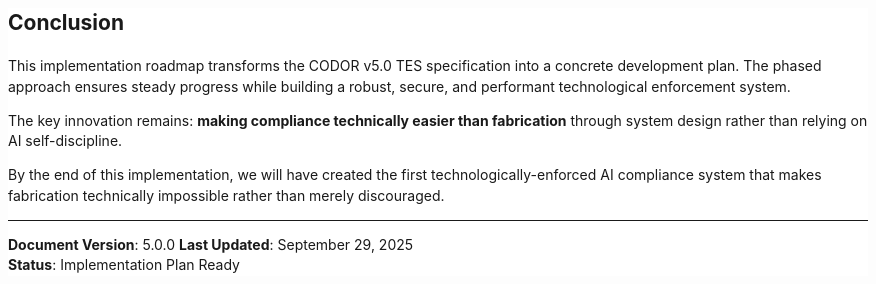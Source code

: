 ## Conclusion

This implementation roadmap transforms the CODOR v5.0 TES specification into a concrete development plan. The phased approach ensures steady progress while building a robust, secure, and performant technological enforcement system.

The key innovation remains: **making compliance technically easier than fabrication** through system design rather than relying on AI self-discipline.

By the end of this implementation, we will have created the first technologically-enforced AI compliance system that makes fabrication technically impossible rather than merely discouraged.

---

**Document Version**: 5.0.0
**Last Updated**: September 29, 2025  
**Status**: Implementation Plan Ready